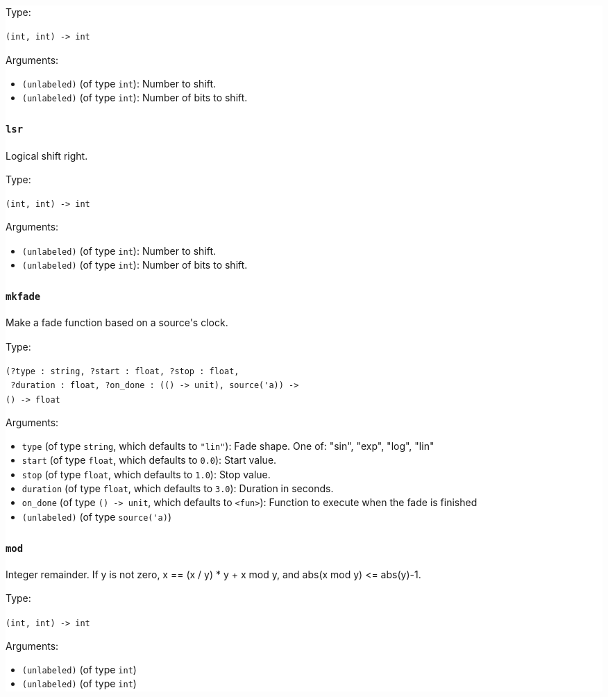 Type:
```
(int, int) -> int
```

Arguments:

- `(unlabeled)` (of type `int`): Number to shift.
- `(unlabeled)` (of type `int`): Number of bits to shift.

### `lsr`

Logical shift right.

Type:
```
(int, int) -> int
```

Arguments:

- `(unlabeled)` (of type `int`): Number to shift.
- `(unlabeled)` (of type `int`): Number of bits to shift.

### `mkfade`

Make a fade function based on a source's clock.

Type:
```
(?type : string, ?start : float, ?stop : float,
 ?duration : float, ?on_done : (() -> unit), source('a)) ->
() -> float
```

Arguments:

- `type` (of type `string`, which defaults to `"lin"`): Fade shape. One of: "sin", "exp", "log", "lin"
- `start` (of type `float`, which defaults to `0.0`): Start value.
- `stop` (of type `float`, which defaults to `1.0`): Stop value.
- `duration` (of type `float`, which defaults to `3.0`): Duration in seconds.
- `on_done` (of type `() -> unit`, which defaults to `<fun>`): Function to execute when the fade is finished
- `(unlabeled)` (of type `source('a)`)

### `mod`

Integer remainder. If y is not zero, x == (x / y) * y + x mod y, and abs(x mod y) <= abs(y)-1.

Type:
```
(int, int) -> int
```

Arguments:

- `(unlabeled)` (of type `int`)
- `(unlabeled)` (of type `int`)

